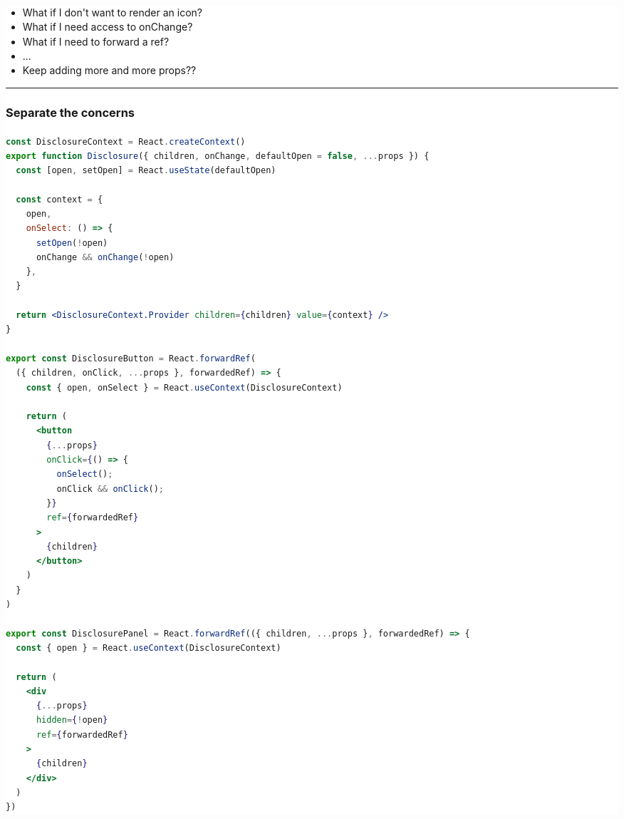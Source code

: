 ```jsx {|2,4,8|5,6,9|} {lines: true}
```

<v-clicks>

- What if I don't want to render an icon?
- What if I need access to onChange?
- What if I need to forward a ref?
- ...
- Keep adding more and more props??
</v-clicks>

---

### Separate the concerns

```jsx {|1-14|16-34|35-47|49-60} {lines: true, maxHeight: '100%'}
const DisclosureContext = React.createContext()
export function Disclosure({ children, onChange, defaultOpen = false, ...props }) {
  const [open, setOpen] = React.useState(defaultOpen)

  const context = {
    open,
    onSelect: () => {
      setOpen(!open)
      onChange && onChange(!open)
    },
  }

  return <DisclosureContext.Provider children={children} value={context} />
}

export const DisclosureButton = React.forwardRef(
  ({ children, onClick, ...props }, forwardedRef) => {
    const { open, onSelect } = React.useContext(DisclosureContext)

    return (
      <button
        {...props}
        onClick={() => {
          onSelect();
          onClick && onClick(); 
        }}
        ref={forwardedRef}
      >
        {children}
      </button>
    )
  }
)

export const DisclosurePanel = React.forwardRef(({ children, ...props }, forwardedRef) => {
  const { open } = React.useContext(DisclosureContext)

  return (
    <div
      {...props}
      hidden={!open}
      ref={forwardedRef}
    >
      {children}
    </div>
  )
})

```
